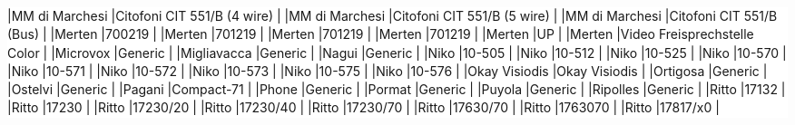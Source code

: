 |MM di Marchesi   |Citofoni CIT 551/B (4 wire)       |
|MM di Marchesi   |Citofoni CIT 551/B (5 wire)       |
|MM di Marchesi   |Citofoni CIT 551/B (Bus)          |
|Merten           |700219                            |
|Merten           |701219                            |
|Merten           |701219                            |
|Merten           |701219                            |
|Merten           |UP                                |
|Merten           |Video Freisprechstelle Color      |
|Microvox         |Generic                           |
|Migliavacca      |Generic                           |
|Nagui            |Generic                           |
|Niko             |10-505                            |
|Niko             |10-512                            |
|Niko             |10-525                            |
|Niko             |10-570                            |
|Niko             |10-571                            |
|Niko             |10-572                            |
|Niko             |10-573                            |
|Niko             |10-575                            |
|Niko             |10-576                            |
|Okay Visiodis    |Okay Visiodis                     |
|Ortigosa         |Generic                           |
|Ostelvi          |Generic                           |
|Pagani           |Compact-71                        |
|Phone            |Generic                           |
|Pormat           |Generic                           |
|Puyola           |Generic                           |
|Ripolles         |Generic                           |
|Ritto            |17132                             |
|Ritto            |17230                             |
|Ritto            |17230/20                          |
|Ritto            |17230/40                          |
|Ritto            |17230/70                          |
|Ritto            |17630/70                          |
|Ritto            |1763070                           |
|Ritto            |17817/x0                          |